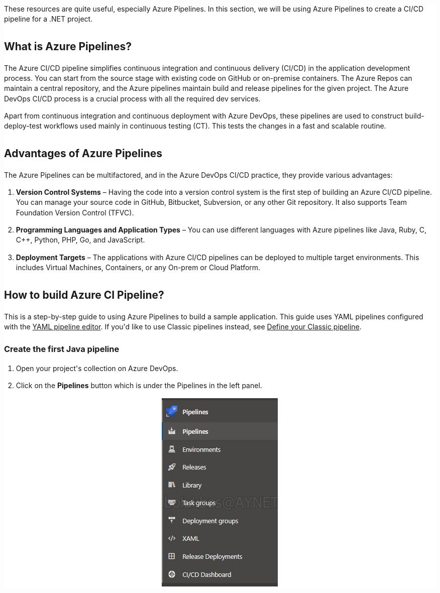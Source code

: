 These resources are quite useful, especially Azure Pipelines. In this section, we will be using Azure Pipelines to create a CI/CD pipeline for a .NET project.

## What is Azure Pipelines?

The Azure CI/CD pipeline simplifies continuous integration and continuous delivery (CI/CD) in the application development process. You can start from the source stage with existing code on GitHub or on-premise containers. The Azure Repos can maintain a central repository, and the Azure pipelines maintain build and release pipelines for the given project. The Azure DevOps CI/CD process is a crucial process with all the required dev services.

Apart from continuous integration and continuous deployment with Azure DevOps, these pipelines are used to construct build-deploy-test workflows used mainly in continuous testing (CT). This tests the changes in a fast and scalable routine.

## Advantages of Azure Pipelines

The Azure Pipelines can be multifactored, and in the Azure DevOps CI/CD practice, they provide various advantages:

  1. **Version Control Systems** – Having the code into a version control system is the first step of building an Azure CI/CD pipeline. You can manage your source code in GitHub, Bitbucket, Subversion, or any other Git repository. It also supports Team Foundation Version Control (TFVC).
  
  2. **Programming Languages and Application Types** – You can use different languages with Azure pipelines like Java, Ruby, C, C++, Python, PHP, Go, and JavaScript.
  
  3. **Deployment Targets** – The applications with Azure CI/CD pipelines can be deployed to multiple target environments. This includes Virtual Machines, Containers, or any On-prem or Cloud Platform.

## How to build Azure CI Pipeline?

This is a step-by-step guide to using Azure Pipelines to build a sample application. This guide uses YAML pipelines configured with the [YAML pipeline editor](https://docs.microsoft.com/en-us/azure/devops/pipelines/get-started/yaml-pipeline-editor?view=azure-devops). If you'd like to use Classic pipelines instead, see [Define your Classic pipeline](https://docs.microsoft.com/en-us/azure/devops/pipelines/release/define-multistage-release-process?view=azure-devops).

### Create the first Java pipeline

1. Open your project's collection on Azure DevOps.

2. Click on the **Pipelines** button which is under the Pipelines in the left panel.

<p align="center"><img src="images/CI-surecleri/image-15.png"></p>
